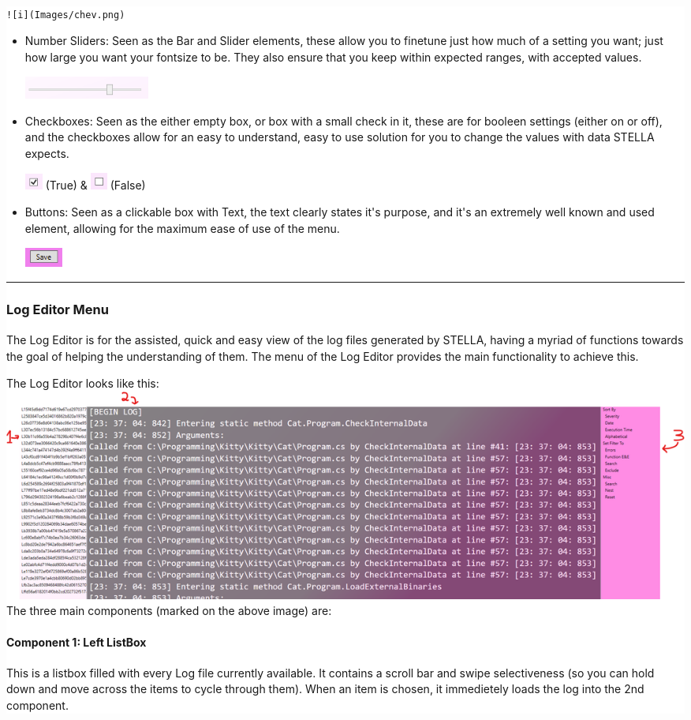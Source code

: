 	![i](Images/chev.png)
- Number Sliders: Seen as the Bar and Slider elements, these allow you to finetune just how much of a setting you want; just how large you want your fontsize to be. They also ensure that you keep within expected ranges, with accepted values.

	![i](Images/bar.png)
- Checkboxes: Seen as the either empty box, or box with a small check in it, these are for booleen settings (either on or off), and the checkboxes allow for an easy to understand, easy to use solution for you to change the values with data STELLA expects.

	![i](Images/a1.png) (True) & ![i](Images/a2.png) (False)
- Buttons: Seen as a clickable box with Text, the text clearly states it's purpose, and it's an extremely well known and used element, allowing for the maximum ease of use of the menu.
	
	![i](Images/but.png)

---

### Log Editor Menu
The Log Editor is for the assisted, quick and easy view of the log files generated by STELLA, having a myriad of functions towards the goal of helping the understanding of them.
The menu of the Log Editor provides the main functionality to achieve this.

The Log Editor looks like this:
![i](Images/ole.png)
The three main components (marked on the above image) are:
#### Component 1: Left ListBox
This is a listbox filled with every Log file currently available. It contains a scroll bar and swipe selectiveness (so you can hold down and move across the items to cycle through them). When an item is chosen, it immedietely loads the log into the 2nd component.
